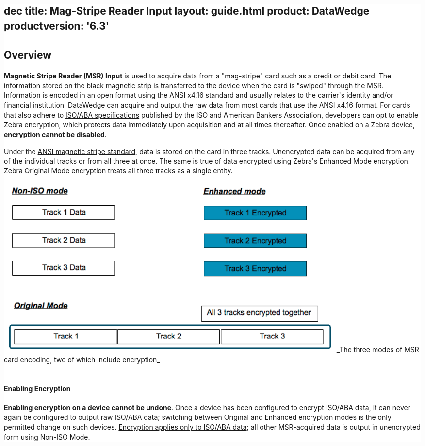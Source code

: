 dec
title: Mag-Stripe Reader Input
layout: guide.html
product: DataWedge
productversion: '6.3'
---

## Overview
**Magnetic Stripe Reader (MSR) Input** is used to acquire data from a "mag-stripe" card such as a credit or debit card. The information stored on the black magnetic strip is transferred to the device when the card is "swiped" through the MSR. Information is encoded in an open format using the ANSI x4.16 standard and usually relates to the carrier's identity and/or financial institution. DataWedge can acquire and output the raw data from most cards that use the ANSI x4.16 format. For cards that also adhere to [ISO/ABA specifications](https://www.magtek.com/content/documentationfiles/d99800004.pdf) published by the ISO and American Bankers Association, developers can opt to enable Zebra encryption, which protects data immediately upon acquisition and at all times thereafter. Once enabled on a Zebra device, **encryption cannot be disabled**. 

Under the [ANSI magnetic stripe standard](https://www.magtek.com/content/documentationfiles/d99800004.pdf), data is stored on the card in three tracks. Unencrypted data can be acquired from any of the individual tracks or from all three at once. The same is true of data encrypted using Zebra's Enhanced Mode encryption. Zebra Original Mode encryption treats all three tracks as a single entity.  

<img style="height:350px" src="msr_encryption_modes.png"/>
_The three modes of MSR card encoding, two of which include encryption_
<br>
<br>

#### Enabling Encryption

**<u>Enabling encryption on a device cannot be undone</u>**. Once a device has been configured to encrypt ISO/ABA data, it can never again be configured to output raw ISO/ABA data; switching between Original and Enhanced encryption modes is the only permitted change on such devices. <u>Encryption applies only to ISO/ABA data</u>; all other MSR-acquired data is output in unencrypted form using Non-ISO Mode. 
